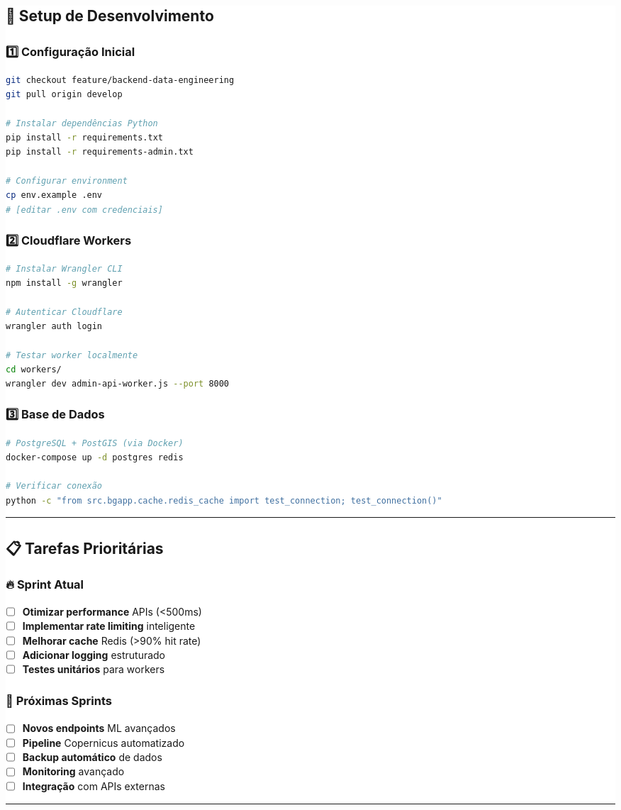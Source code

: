 
## 🚀 **Setup de Desenvolvimento**

### 1️⃣ **Configuração Inicial**
```bash
git checkout feature/backend-data-engineering
git pull origin develop

# Instalar dependências Python
pip install -r requirements.txt
pip install -r requirements-admin.txt

# Configurar environment
cp env.example .env
# [editar .env com credenciais]
```

### 2️⃣ **Cloudflare Workers**
```bash
# Instalar Wrangler CLI
npm install -g wrangler

# Autenticar Cloudflare
wrangler auth login

# Testar worker localmente
cd workers/
wrangler dev admin-api-worker.js --port 8000
```

### 3️⃣ **Base de Dados**
```bash
# PostgreSQL + PostGIS (via Docker)
docker-compose up -d postgres redis

# Verificar conexão
python -c "from src.bgapp.cache.redis_cache import test_connection; test_connection()"
```

---

## 📋 **Tarefas Prioritárias**

### 🔥 **Sprint Atual**
- [ ] **Otimizar performance** APIs (<500ms)
- [ ] **Implementar rate limiting** inteligente
- [ ] **Melhorar cache** Redis (>90% hit rate)
- [ ] **Adicionar logging** estruturado
- [ ] **Testes unitários** para workers

### 🎯 **Próximas Sprints**
- [ ] **Novos endpoints** ML avançados
- [ ] **Pipeline** Copernicus automatizado
- [ ] **Backup automático** de dados
- [ ] **Monitoring** avançado
- [ ] **Integração** com APIs externas

---